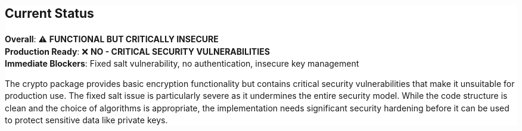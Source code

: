 ## Current Status
**Overall**: ⚠️ **FUNCTIONAL BUT CRITICALLY INSECURE**  
**Production Ready**: ❌ **NO - CRITICAL SECURITY VULNERABILITIES**  
**Immediate Blockers**: Fixed salt vulnerability, no authentication, insecure key management  

The crypto package provides basic encryption functionality but contains critical security vulnerabilities that make it unsuitable for production use. The fixed salt issue is particularly severe as it undermines the entire security model. While the code structure is clean and the choice of algorithms is appropriate, the implementation needs significant security hardening before it can be used to protect sensitive data like private keys.